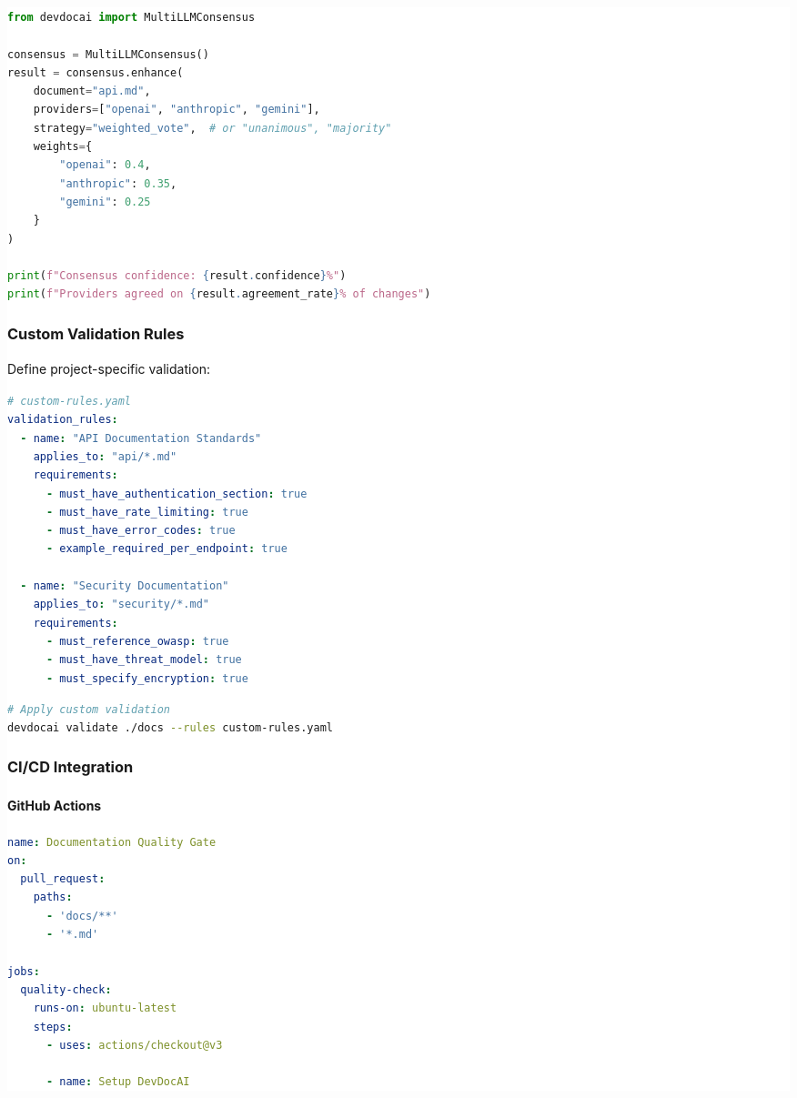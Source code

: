```python
from devdocai import MultiLLMConsensus

consensus = MultiLLMConsensus()
result = consensus.enhance(
    document="api.md",
    providers=["openai", "anthropic", "gemini"],
    strategy="weighted_vote",  # or "unanimous", "majority"
    weights={
        "openai": 0.4,
        "anthropic": 0.35,
        "gemini": 0.25
    }
)

print(f"Consensus confidence: {result.confidence}%")
print(f"Providers agreed on {result.agreement_rate}% of changes")
```

### Custom Validation Rules

Define project-specific validation:

```yaml
# custom-rules.yaml
validation_rules:
  - name: "API Documentation Standards"
    applies_to: "api/*.md"
    requirements:
      - must_have_authentication_section: true
      - must_have_rate_limiting: true
      - must_have_error_codes: true
      - example_required_per_endpoint: true
  
  - name: "Security Documentation"
    applies_to: "security/*.md"
    requirements:
      - must_reference_owasp: true
      - must_have_threat_model: true
      - must_specify_encryption: true
```

```bash
# Apply custom validation
devdocai validate ./docs --rules custom-rules.yaml
```

### CI/CD Integration

#### GitHub Actions

```yaml
name: Documentation Quality Gate
on:
  pull_request:
    paths:
      - 'docs/**'
      - '*.md'

jobs:
  quality-check:
    runs-on: ubuntu-latest
    steps:
      - uses: actions/checkout@v3
      
      - name: Setup DevDocAI
```